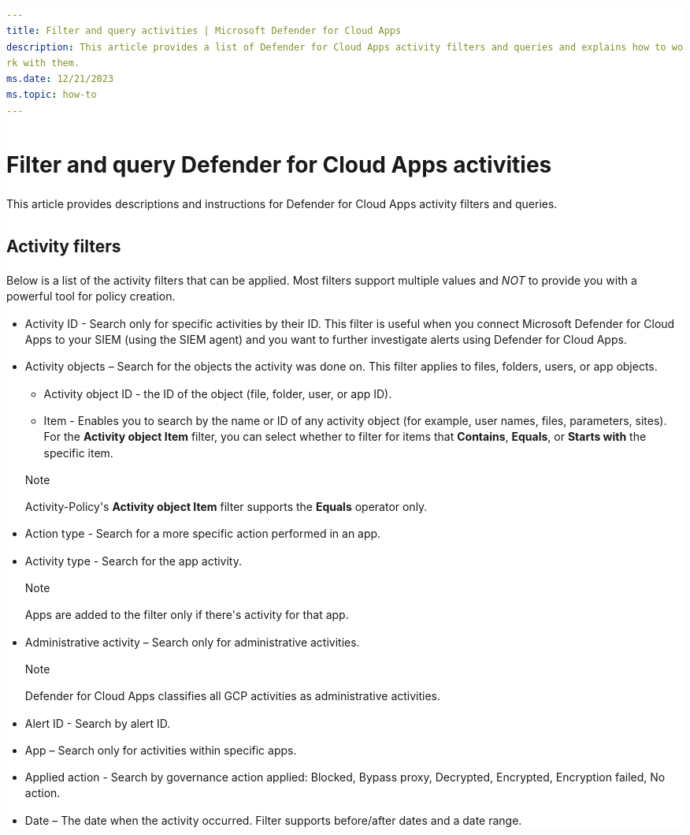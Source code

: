 ```yaml
---
title: Filter and query activities | Microsoft Defender for Cloud Apps
description: This article provides a list of Defender for Cloud Apps activity filters and queries and explains how to work with them.
ms.date: 12/21/2023
ms.topic: how-to
---
```


# Filter and query Defender for Cloud Apps activities



This article provides descriptions and instructions for Defender for Cloud Apps activity filters and queries.

## Activity filters

Below is a list of the activity filters that can be applied. Most filters support multiple values and *NOT* to provide you with a powerful tool for policy creation.

- Activity ID - Search only for specific activities by their ID. This filter is useful when you connect Microsoft Defender for Cloud Apps to your SIEM (using the SIEM agent) and you want to further investigate alerts using Defender for Cloud Apps.

- Activity objects – Search for the objects the activity was done on. This filter applies to files, folders, users, or app objects.
    - Activity object ID - the ID of the object (file, folder, user, or app ID).

    - Item - Enables you to search by the name or ID of any activity object (for example, user names, files, parameters, sites). For the **Activity object Item** filter, you can select whether to filter for items that **Contains**, **Equals**, or **Starts with** the specific item.

    > [!NOTE]
    > Activity-Policy's **Activity object Item** filter supports the **Equals** operator only.
  
- Action type - Search for a more specific action performed in an app.

- Activity type - Search for the app activity.

  > [!NOTE]
  > Apps are added to the filter only if there's activity for that app.

- Administrative activity – Search only for administrative activities.

  >[!NOTE]
  > Defender for Cloud Apps classifies all GCP activities as administrative activities.

- Alert ID - Search by alert ID.

- App – Search only for activities within specific apps.

- Applied action - Search by governance action applied: Blocked, Bypass proxy, Decrypted, Encrypted, Encryption failed, No action.

- Date – The date when the activity occurred. Filter supports before/after dates and a date range.
